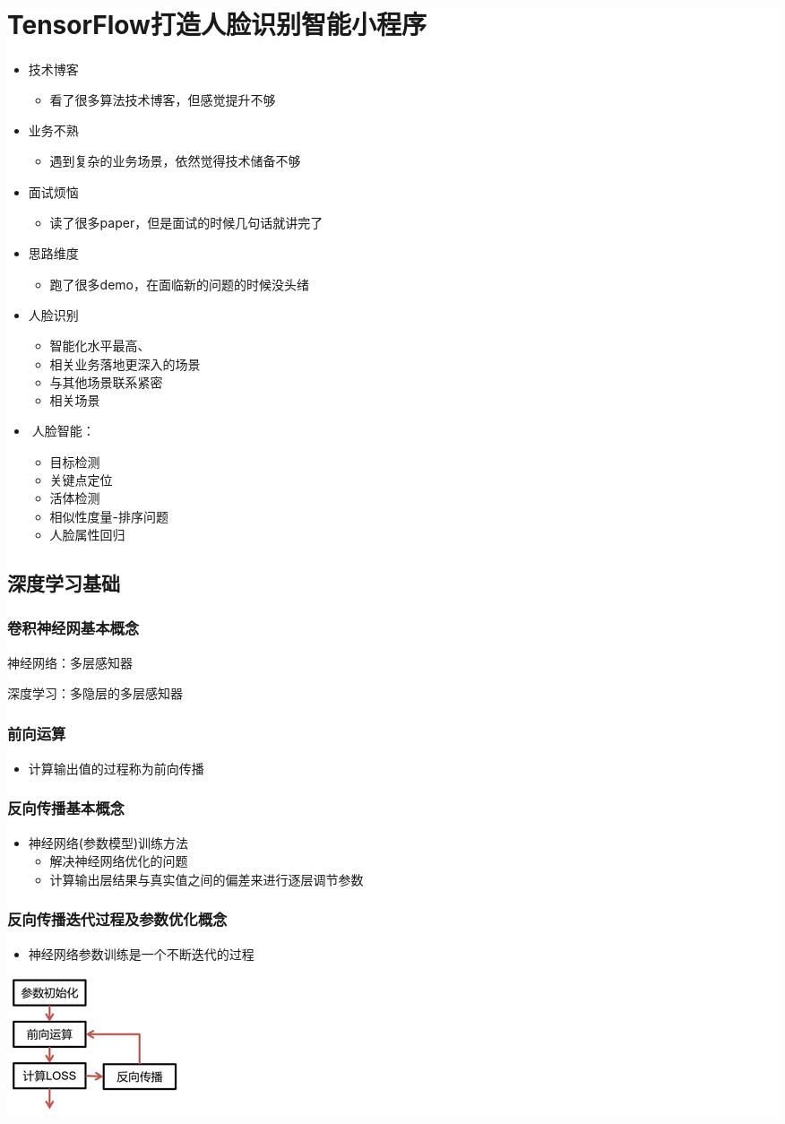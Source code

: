 # TensorFlow打造人脸识别智能小程序

* 技术博客
  * 看了很多算法技术博客，但感觉提升不够

* 业务不熟
  * 遇到复杂的业务场景，依然觉得技术储备不够

* 面试烦恼
  * 读了很多paper，但是面试的时候几句话就讲完了

* 思路维度
  * 跑了很多demo，在面临新的问题的时候没头绪

 

 

* 人脸识别
  * 智能化水平最高、
  * 相关业务落地更深入的场景
  * 与其他场景联系紧密
  * 相关场景

 

* ​	人脸智能：
  * 目标检测
  * 关键点定位
  * 活体检测
  * 相似性度量-排序问题
  * 人脸属性回归

## 深度学习基础

### 卷积神经网基本概念

神经网络：多层感知器

深度学习：多隐层的多层感知器

### 前向运算

* 计算输出值的过程称为前向传播

### 反向传播基本概念

* 神经网络(参数模型)训练方法
  * 解决神经网络优化的问题
  * 计算输出层结果与真实值之间的偏差来进行逐层调节参数

### 反向传播迭代过程及参数优化概念

* 神经网络参数训练是一个不断迭代的过程

![image-20200404115153956](TensorFlow打造人脸识别智能小程序.assets/image-20200404115153956.png)
